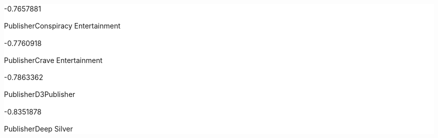 <td style="text-align:right;">

\-0.7657881

</td>

</tr>

<tr>

<td style="text-align:left;">

PublisherConspiracy Entertainment

</td>

<td style="text-align:right;">

\-0.7760918

</td>

</tr>

<tr>

<td style="text-align:left;">

PublisherCrave Entertainment

</td>

<td style="text-align:right;">

\-0.7863362

</td>

</tr>

<tr>

<td style="text-align:left;">

PublisherD3Publisher

</td>

<td style="text-align:right;">

\-0.8351878

</td>

</tr>

<tr>

<td style="text-align:left;">

PublisherDeep Silver

</td>

<td style="text-align:right;">
